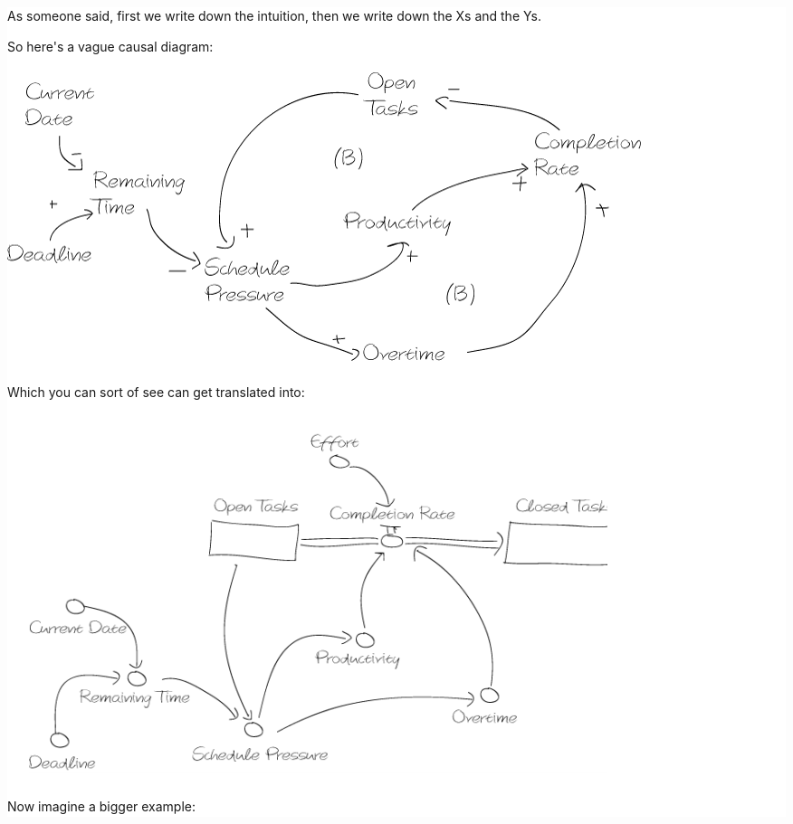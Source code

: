 As someone  said, first we write down the intuition, then we write down the Xs and the Ys.

So here's a vague causal diagram:

![Causal1](../img/causal1.gif)

Which you can sort of see can get translated into:

![Causal1](../img/causal1Cm.png)

Now imagine a bigger example:
